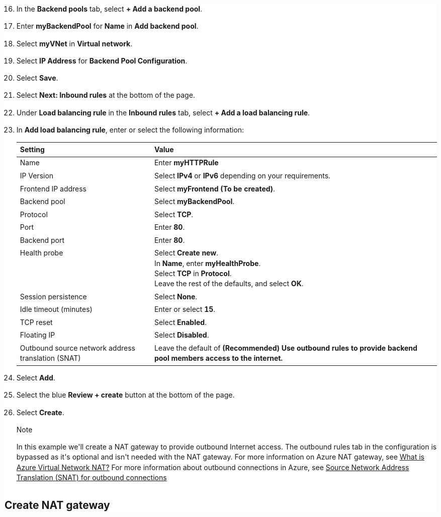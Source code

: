 16. In the **Backend pools** tab, select **+ Add a backend pool**.

17. Enter **myBackendPool** for **Name** in **Add backend pool**.

18. Select **myVNet** in **Virtual network**.

19. Select **IP Address** for **Backend Pool Configuration**.

21. Select **Save**.

22. Select **Next: Inbound rules** at the bottom of the page.

23. Under **Load balancing rule** in the **Inbound rules** tab, select **+ Add a load balancing rule**.

24. In **Add load balancing rule**, enter or select the following information:

    | Setting | Value |
    | ------- | ----- |
    | Name | Enter **myHTTPRule** |
    | IP Version | Select **IPv4** or **IPv6** depending on your requirements. |
    | Frontend IP address | Select **myFrontend (To be created)**. |
    | Backend pool | Select **myBackendPool**. |
    | Protocol | Select **TCP**. |
    | Port | Enter **80**. |
    | Backend port | Enter **80**. |
    | Health probe | Select **Create new**. </br> In **Name**, enter **myHealthProbe**. </br> Select **TCP** in **Protocol**. </br> Leave the rest of the defaults, and select **OK**. |
    | Session persistence | Select **None**. |
    | Idle timeout (minutes) | Enter or select **15**. |
    | TCP reset | Select **Enabled**. |
    | Floating IP | Select **Disabled**. |
    | Outbound source network address translation (SNAT) | Leave the default of **(Recommended) Use outbound rules to provide backend pool members access to the internet.** |

25. Select **Add**.

26. Select the blue **Review + create** button at the bottom of the page.

27. Select **Create**.

    > [!NOTE]
    > In this example we'll create a NAT gateway to provide outbound Internet access. The outbound rules tab in the configuration is bypassed as it's optional and isn't needed with the NAT gateway. For more information on Azure NAT gateway, see [What is Azure Virtual Network NAT?](../virtual-network/nat-gateway/nat-overview.md)
    > For more information about outbound connections in Azure, see [Source Network Address Translation (SNAT) for outbound connections](../load-balancer/load-balancer-outbound-connections.md)

## Create NAT gateway
